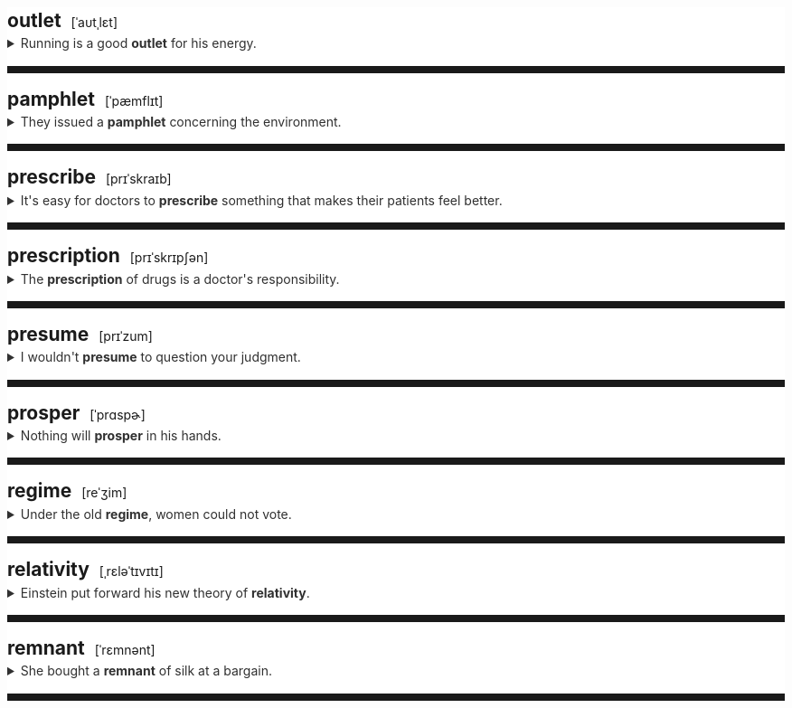 
<div><h2 style="display: inline-block;margin-bottom: 0;margin-top: 0">outlet</h2>
    <p style="display: inline-block; padding:0 .5em; margin: 0;">[ˈaᴜtˌlɛt]</p></div>
<details><summary style="color: #303030;">Running is a good <strong>outlet</strong> for his energy.</summary></details>
<hr style="padding-bottom: 0.5em;" />


<div><h2 style="display: inline-block;margin-bottom: 0;margin-top: 0">pamphlet</h2>
    <p style="display: inline-block; padding:0 .5em; margin: 0;">[ˈpæmflɪt]</p></div>
<details><summary style="color: #303030;">They issued a <strong>pamphlet</strong> concerning the environment.</summary></details>
<hr style="padding-bottom: 0.5em;" />


<div><h2 style="display: inline-block;margin-bottom: 0;margin-top: 0">prescribe</h2>
    <p style="display: inline-block; padding:0 .5em; margin: 0;">[prɪˈskraɪb]</p></div>
<details><summary style="color: #303030;">It's easy for doctors to <strong>prescribe</strong> something that makes their patients feel better.</summary></details>
<hr style="padding-bottom: 0.5em;" />


<div><h2 style="display: inline-block;margin-bottom: 0;margin-top: 0">prescription</h2>
    <p style="display: inline-block; padding:0 .5em; margin: 0;">[prɪˈskrɪpʃən]</p></div>
<details><summary style="color: #303030;">The <strong>prescription</strong> of drugs is a doctor's responsibility.</summary></details>
<hr style="padding-bottom: 0.5em;" />


<div><h2 style="display: inline-block;margin-bottom: 0;margin-top: 0">presume</h2>
    <p style="display: inline-block; padding:0 .5em; margin: 0;">[prɪˈzum]</p></div>
<details><summary style="color: #303030;">I wouldn't <strong>presume</strong> to question your judgment.</summary></details>
<hr style="padding-bottom: 0.5em;" />


<div><h2 style="display: inline-block;margin-bottom: 0;margin-top: 0">prosper</h2>
    <p style="display: inline-block; padding:0 .5em; margin: 0;">[ˈprɑspɚ]</p></div>
<details><summary style="color: #303030;">Nothing will <strong>prosper</strong> in his hands.</summary></details>
<hr style="padding-bottom: 0.5em;" />


<div><h2 style="display: inline-block;margin-bottom: 0;margin-top: 0">regime</h2>
    <p style="display: inline-block; padding:0 .5em; margin: 0;">[reˈʒim]</p></div>
<details><summary style="color: #303030;">Under the old <strong>regime</strong>, women could not vote.</summary></details>
<hr style="padding-bottom: 0.5em;" />


<div><h2 style="display: inline-block;margin-bottom: 0;margin-top: 0">relativity</h2>
    <p style="display: inline-block; padding:0 .5em; margin: 0;">[ˌrɛləˈtɪvɪtɪ]</p></div>
<details><summary style="color: #303030;">Einstein put forward his new theory of <strong>relativity</strong>.</summary></details>
<hr style="padding-bottom: 0.5em;" />


<div><h2 style="display: inline-block;margin-bottom: 0;margin-top: 0">remnant</h2>
    <p style="display: inline-block; padding:0 .5em; margin: 0;">[ˈrɛmnənt]</p></div>
<details><summary style="color: #303030;">She bought a <strong>remnant</strong> of silk at a bargain.</summary></details>
<hr style="padding-bottom: 0.5em;" />
